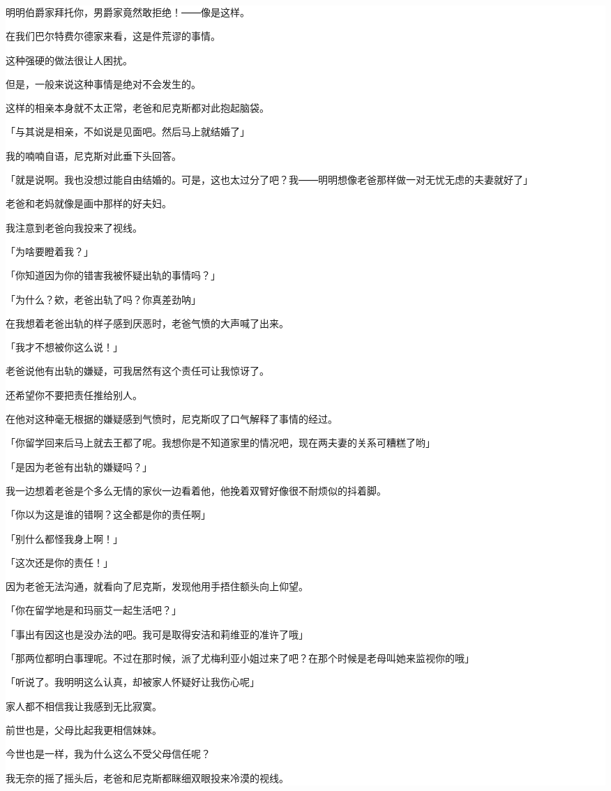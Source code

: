明明伯爵家拜托你，男爵家竟然敢拒绝！——像是这样。

在我们巴尔特费尔德家来看，这是件荒谬的事情。

这种强硬的做法很让人困扰。

但是，一般来说这种事情是绝对不会发生的。

这样的相亲本身就不太正常，老爸和尼克斯都对此抱起脑袋。

「与其说是相亲，不如说是见面吧。然后马上就结婚了」

我的喃喃自语，尼克斯对此垂下头回答。

「就是说啊。我也没想过能自由结婚的。可是，这也太过分了吧？我——明明想像老爸那样做一对无忧无虑的夫妻就好了」

老爸和老妈就像是画中那样的好夫妇。

我注意到老爸向我投来了视线。

「为啥要瞪着我？」

「你知道因为你的错害我被怀疑出轨的事情吗？」

「为什么？欸，老爸出轨了吗？你真差劲呐」

在我想着老爸出轨的样子感到厌恶时，老爸气愤的大声喊了出来。

「我才不想被你这么说！」

老爸说他有出轨的嫌疑，可我居然有这个责任可让我惊讶了。

还希望你不要把责任推给别人。

在他对这种毫无根据的嫌疑感到气愤时，尼克斯叹了口气解释了事情的经过。

「你留学回来后马上就去王都了呢。我想你是不知道家里的情况吧，现在两夫妻的关系可糟糕了哟」

「是因为老爸有出轨的嫌疑吗？」

我一边想着老爸是个多么无情的家伙一边看着他，他挽着双臂好像很不耐烦似的抖着脚。

「你以为这是谁的错啊？这全都是你的责任啊」

「别什么都怪我身上啊！」

「这次还是你的责任！」

因为老爸无法沟通，就看向了尼克斯，发现他用手捂住额头向上仰望。

「你在留学地是和玛丽艾一起生活吧？」

「事出有因这也是没办法的吧。我可是取得安洁和莉维亚的准许了哦」

「那两位都明白事理呢。不过在那时候，派了尤梅利亚小姐过来了吧？在那个时候是老母叫她来监视你的哦」

「听说了。我明明这么认真，却被家人怀疑好让我伤心呢」

家人都不相信我让我感到无比寂寞。

前世也是，父母比起我更相信妹妹。

今世也是一样，我为什么这么不受父母信任呢？

我无奈的摇了摇头后，老爸和尼克斯都眯细双眼投来冷漠的视线。
